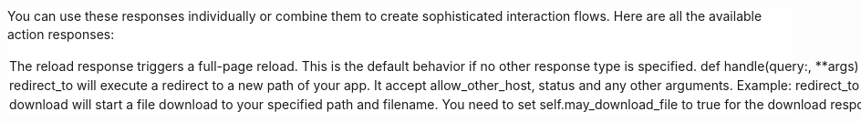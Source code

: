 You can use these responses individually or combine them to create sophisticated interaction flows. Here are all the available action responses:

<Option name="`reload`" headingSize=3>

The `reload` response triggers a full-page reload. This is the default behavior if no other response type is specified.

```ruby{9}
def handle(query:, **args)
  query.each do |project|
    project.update active: false
  end

  succeed 'Done!'
  reload # This is optional since reload is the default behavior
end
```
</Option>

<Option name="`redirect_to`" headingSize=3>

`redirect_to` will execute a redirect to a new path of your app. It accept `allow_other_host`, `status` and any other arguments.

Example:
`redirect_to path, allow_other_host: true, status: 303`

```ruby{9}
def handle(query:, **args)
  query.each do |project|
    project.update active: false
  end

  succeed 'Done!'
  redirect_to avo.resources_users_path
end
```
</Option>

<Option name="`download`" headingSize=3>

`download` will start a file download to your specified `path` and `filename`.

**You need to set `self.may_download_file` to true for the download response to work like below**. That's required because we can't respond with a file download (send_data) when making a Turbo request.

If you find another way, please let us know 😅.

:::code-group

```ruby{3,16} [app/avo/actions/download_file.rb]
class Avo::Actions::DownloadFile < Avo::BaseAction
  self.name = "Download file"
  self.may_download_file = true

def handle(query:, **args)
    filename = "projects.csv"
    report_data = []

    query.each do |project|
      report_data << project.generate_report_data
    end

    succeed 'Done!'

    if report_data.present? and filename.present?
      download report_data, filename
    end
```